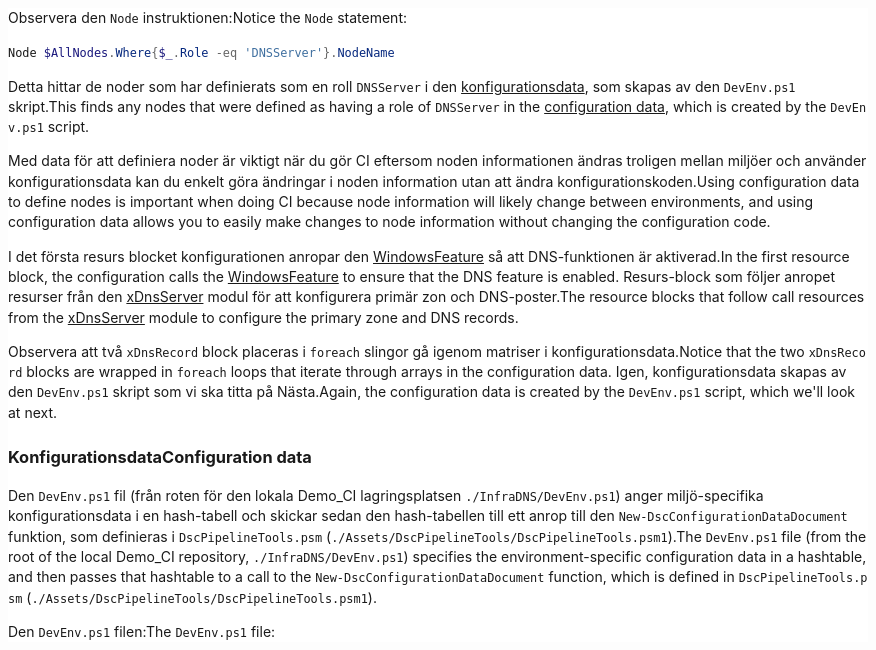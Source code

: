 <span data-ttu-id="ffa5b-157">Observera den `Node` instruktionen:</span><span class="sxs-lookup"><span data-stu-id="ffa5b-157">Notice the `Node` statement:</span></span>

```powershell
Node $AllNodes.Where{$_.Role -eq 'DNSServer'}.NodeName
```

<span data-ttu-id="ffa5b-158">Detta hittar de noder som har definierats som en roll `DNSServer` i den [konfigurationsdata](configData.md), som skapas av den `DevEnv.ps1` skript.</span><span class="sxs-lookup"><span data-stu-id="ffa5b-158">This finds any nodes that were defined as having a role of `DNSServer` in the [configuration data](configData.md), which is created by the `DevEnv.ps1` script.</span></span>

<span data-ttu-id="ffa5b-159">Med data för att definiera noder är viktigt när du gör CI eftersom noden informationen ändras troligen mellan miljöer och använder konfigurationsdata kan du enkelt göra ändringar i noden information utan att ändra konfigurationskoden.</span><span class="sxs-lookup"><span data-stu-id="ffa5b-159">Using configuration data to define nodes is important when doing CI because node information will likely change between environments, and using configuration data allows you to easily make changes to node information without changing the configuration code.</span></span>

<span data-ttu-id="ffa5b-160">I det första resurs blocket konfigurationen anropar den [WindowsFeature](windowsFeatureResource.md) så att DNS-funktionen är aktiverad.</span><span class="sxs-lookup"><span data-stu-id="ffa5b-160">In the first resource block, the configuration calls the [WindowsFeature](windowsFeatureResource.md) to ensure that the DNS feature is enabled.</span></span> <span data-ttu-id="ffa5b-161">Resurs-block som följer anropet resurser från den [xDnsServer](https://github.com/PowerShell/xDnsServer) modul för att konfigurera primär zon och DNS-poster.</span><span class="sxs-lookup"><span data-stu-id="ffa5b-161">The resource blocks that follow call resources from the [xDnsServer](https://github.com/PowerShell/xDnsServer) module to configure the primary zone and DNS records.</span></span>

<span data-ttu-id="ffa5b-162">Observera att två `xDnsRecord` block placeras i `foreach` slingor gå igenom matriser i konfigurationsdata.</span><span class="sxs-lookup"><span data-stu-id="ffa5b-162">Notice that the two `xDnsRecord` blocks are wrapped in `foreach` loops that iterate through arrays in the configuration data.</span></span>
<span data-ttu-id="ffa5b-163">Igen, konfigurationsdata skapas av den `DevEnv.ps1` skript som vi ska titta på Nästa.</span><span class="sxs-lookup"><span data-stu-id="ffa5b-163">Again, the configuration data is created by the `DevEnv.ps1` script, which we'll look at next.</span></span>

### <a name="configuration-data"></a><span data-ttu-id="ffa5b-164">Konfigurationsdata</span><span class="sxs-lookup"><span data-stu-id="ffa5b-164">Configuration data</span></span>

<span data-ttu-id="ffa5b-165">Den `DevEnv.ps1` fil (från roten för den lokala Demo_CI lagringsplatsen `./InfraDNS/DevEnv.ps1`) anger miljö-specifika konfigurationsdata i en hash-tabell och skickar sedan den hash-tabellen till ett anrop till den `New-DscConfigurationDataDocument` funktion, som definieras i `DscPipelineTools.psm` (`./Assets/DscPipelineTools/DscPipelineTools.psm1`).</span><span class="sxs-lookup"><span data-stu-id="ffa5b-165">The `DevEnv.ps1` file (from the root of the local Demo_CI repository, `./InfraDNS/DevEnv.ps1`) specifies the environment-specific configuration data in a hashtable, and then passes that hashtable to a call to the `New-DscConfigurationDataDocument` function, which is defined in `DscPipelineTools.psm` (`./Assets/DscPipelineTools/DscPipelineTools.psm1`).</span></span>

<span data-ttu-id="ffa5b-166">Den `DevEnv.ps1` filen:</span><span class="sxs-lookup"><span data-stu-id="ffa5b-166">The `DevEnv.ps1` file:</span></span>
